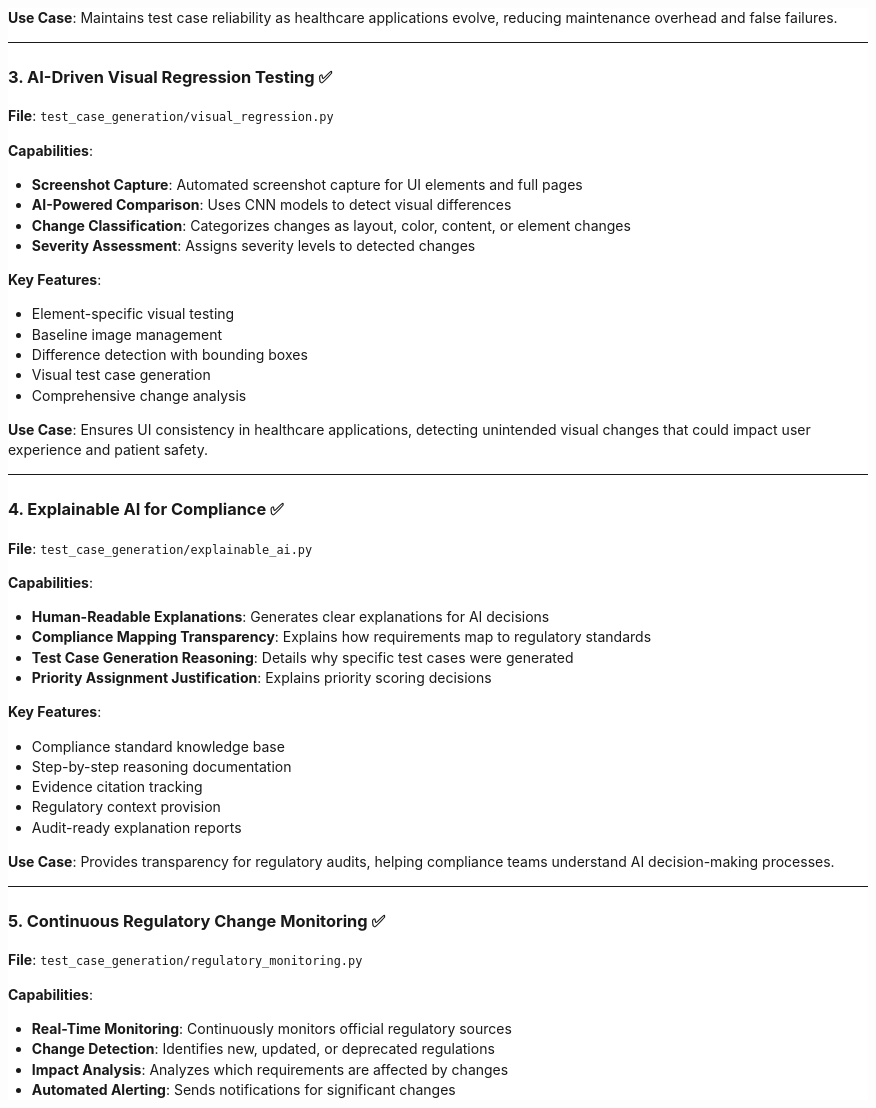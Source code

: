 **Use Case**: Maintains test case reliability as healthcare applications evolve, reducing maintenance overhead and false failures.

---

### 3. **AI-Driven Visual Regression Testing** ✅
**File**: `test_case_generation/visual_regression.py`

**Capabilities**:
- **Screenshot Capture**: Automated screenshot capture for UI elements and full pages
- **AI-Powered Comparison**: Uses CNN models to detect visual differences
- **Change Classification**: Categorizes changes as layout, color, content, or element changes
- **Severity Assessment**: Assigns severity levels to detected changes

**Key Features**:
- Element-specific visual testing
- Baseline image management
- Difference detection with bounding boxes
- Visual test case generation
- Comprehensive change analysis

**Use Case**: Ensures UI consistency in healthcare applications, detecting unintended visual changes that could impact user experience and patient safety.

---

### 4. **Explainable AI for Compliance** ✅
**File**: `test_case_generation/explainable_ai.py`

**Capabilities**:
- **Human-Readable Explanations**: Generates clear explanations for AI decisions
- **Compliance Mapping Transparency**: Explains how requirements map to regulatory standards
- **Test Case Generation Reasoning**: Details why specific test cases were generated
- **Priority Assignment Justification**: Explains priority scoring decisions

**Key Features**:
- Compliance standard knowledge base
- Step-by-step reasoning documentation
- Evidence citation tracking
- Regulatory context provision
- Audit-ready explanation reports

**Use Case**: Provides transparency for regulatory audits, helping compliance teams understand AI decision-making processes.

---

### 5. **Continuous Regulatory Change Monitoring** ✅
**File**: `test_case_generation/regulatory_monitoring.py`

**Capabilities**:
- **Real-Time Monitoring**: Continuously monitors official regulatory sources
- **Change Detection**: Identifies new, updated, or deprecated regulations
- **Impact Analysis**: Analyzes which requirements are affected by changes
- **Automated Alerting**: Sends notifications for significant changes
